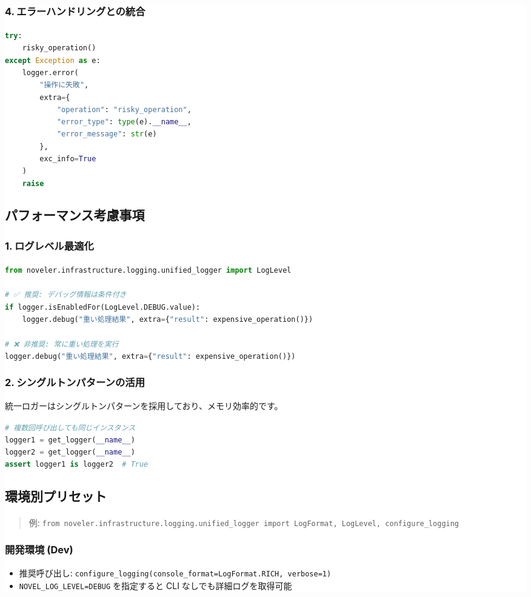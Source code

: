 ### 4. エラーハンドリングとの統合

```python
try:
    risky_operation()
except Exception as e:
    logger.error(
        "操作に失敗",
        extra={
            "operation": "risky_operation",
            "error_type": type(e).__name__,
            "error_message": str(e)
        },
        exc_info=True
    )
    raise
```

## パフォーマンス考慮事項

### 1. ログレベル最適化

```python
from noveler.infrastructure.logging.unified_logger import LogLevel

# ✅ 推奨: デバッグ情報は条件付き
if logger.isEnabledFor(LogLevel.DEBUG.value):
    logger.debug("重い処理結果", extra={"result": expensive_operation()})

# ❌ 非推奨: 常に重い処理を実行
logger.debug("重い処理結果", extra={"result": expensive_operation()})
```

### 2. シングルトンパターンの活用

統一ロガーはシングルトンパターンを採用しており、メモリ効率的です。

```python
# 複数回呼び出しても同じインスタンス
logger1 = get_logger(__name__)
logger2 = get_logger(__name__)
assert logger1 is logger2  # True
```

## 環境別プリセット

> 例: `from noveler.infrastructure.logging.unified_logger import LogFormat, LogLevel, configure_logging`

### 開発環境 (Dev)

- 推奨呼び出し: `configure_logging(console_format=LogFormat.RICH, verbose=1)`
- `NOVEL_LOG_LEVEL=DEBUG` を指定すると CLI なしでも詳細ログを取得可能
